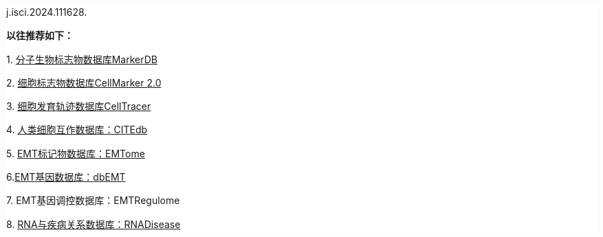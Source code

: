 j.isci.2024.111628. </span></span><page></page></p><p><strong><span leaf="">以往推荐如下：</span></strong><span></span></p><p><span><span leaf="">1. </span></span><a href="http://mp.weixin.qq.com/s?__biz=MzkyNDI1MzE0NA==&amp;mid=2247485704&amp;idx=1&amp;sn=e475a831013c6b9bf45cac687b522377&amp;chksm=c1d9e7bff6ae6ea9e4b8af7c1822670e08fa7f89faaf9dbcedab3b6b6da454bd49bf3456e4f2&amp;scene=21#wechat_redirect"><span><span leaf="">分子生物标志物数据库MarkerDB</span></span></a><span></span></p><p><span><span leaf="">2. </span></span><a href="http://mp.weixin.qq.com/s?__biz=MzkyNDI1MzE0NA==&amp;mid=2247485714&amp;idx=1&amp;sn=e789d019a4c4a418a5b473962451bab8&amp;chksm=c1d9e7a5f6ae6eb3c2512a82e7ef214cdb60b991f85f8b642f0d0c9ddc7feb8085249d92864f&amp;scene=21#wechat_redirect"><span><span leaf="">细胞标志物数据库CellMarker 2.0</span></span></a><span></span></p><p><span><span leaf="">3. </span></span><a href="http://mp.weixin.qq.com/s?__biz=MzkyNDI1MzE0NA==&amp;mid=2247485722&amp;idx=1&amp;sn=f9fdcd0f7f6a151b8f68e87d50bcac39&amp;chksm=c1d9e7adf6ae6ebb7d21f6b212a716e7b5c6518801d0904d08f8ce2a70cf356fc7d2b55e2112&amp;scene=21#wechat_redirect"><span><span leaf="">细胞发育轨迹数据库CellTracer</span></span></a><span></span></p><p><span><span leaf="">4. </span></span><a href="http://mp.weixin.qq.com/s?__biz=MzkyNDI1MzE0NA==&amp;mid=2247485752&amp;idx=1&amp;sn=96284bf5730e52d7b1dcf6261bb5e7b8&amp;chksm=c1d9e78ff6ae6e997be34a00158623611c9087080a8493fab3847d88183773f330cf16c978c0&amp;scene=21#wechat_redirect"><span><span leaf="">人类细胞互作数据库：CITEdb</span></span></a><span></span></p><p><span><span leaf="">5. </span></span><span></span><a href="http://mp.weixin.qq.com/s?__biz=MzkyNDI1MzE0NA==&amp;mid=2247485772&amp;idx=1&amp;sn=8b331cd3ce7685845ed8609bb806fa23&amp;chksm=c1d9e7fbf6ae6eedd620916e87e5944274d3578b23e84676d146443c6e608f7ded4376ed8a57&amp;scene=21#wechat_redirect"><span><span leaf="">EMT标记物数据库：EMTome</span></span></a><span></span></p><p><span><span leaf="">6.</span></span><span></span><a href="http://mp.weixin.qq.com/s?__biz=MzkyNDI1MzE0NA==&amp;mid=2247485782&amp;idx=1&amp;sn=e302e07446091987f04fc3e46e1e5d04&amp;chksm=c1d9e7e1f6ae6ef7df89041d4e2f3c2f0eb2aa8b8859983bd30ea0736258b9ae7877fbcd56a5&amp;scene=21#wechat_redirect"><span><span leaf="">EMT基因数据库：dbEMT</span></span></a><span></span></p><p><span><span leaf="">7. </span></span><span><span leaf="">EMT基因调控数据库：EMTRegulome</span></span><span></span></p><p><span><span leaf="">8. </span></span><a href="http://mp.weixin.qq.com/s?__biz=MzkyNDI1MzE0NA==&amp;mid=2247485808&amp;idx=1&amp;sn=677e722e34f7edb17e859882a95b94ae&amp;chksm=c1d9e7c7f6ae6ed198229d1ba99b8e792a6dd101c41233f1cfdafc23deb2142bc677f7e4de3f&amp;scene=21#wechat_redirect"><span><span leaf="">RNA与疾病关系数据库：RNADisease